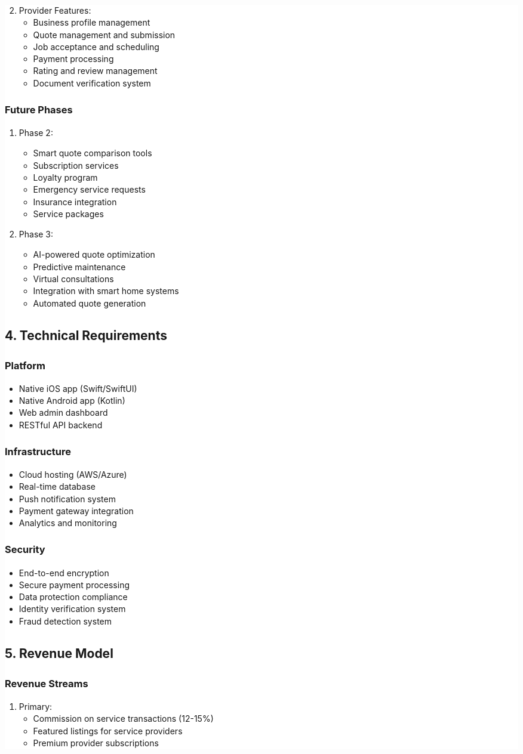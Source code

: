 2. Provider Features:
   - Business profile management
   - Quote management and submission
   - Job acceptance and scheduling
   - Payment processing
   - Rating and review management
   - Document verification system

### Future Phases
1. Phase 2:
   - Smart quote comparison tools
   - Subscription services
   - Loyalty program
   - Emergency service requests
   - Insurance integration
   - Service packages

2. Phase 3:
   - AI-powered quote optimization
   - Predictive maintenance
   - Virtual consultations
   - Integration with smart home systems
   - Automated quote generation

## 4. Technical Requirements

### Platform
- Native iOS app (Swift/SwiftUI)
- Native Android app (Kotlin)
- Web admin dashboard
- RESTful API backend

### Infrastructure
- Cloud hosting (AWS/Azure)
- Real-time database
- Push notification system
- Payment gateway integration
- Analytics and monitoring

### Security
- End-to-end encryption
- Secure payment processing
- Data protection compliance
- Identity verification system
- Fraud detection system

## 5. Revenue Model

### Revenue Streams
1. Primary:
   - Commission on service transactions (12-15%)
   - Featured listings for service providers
   - Premium provider subscriptions
